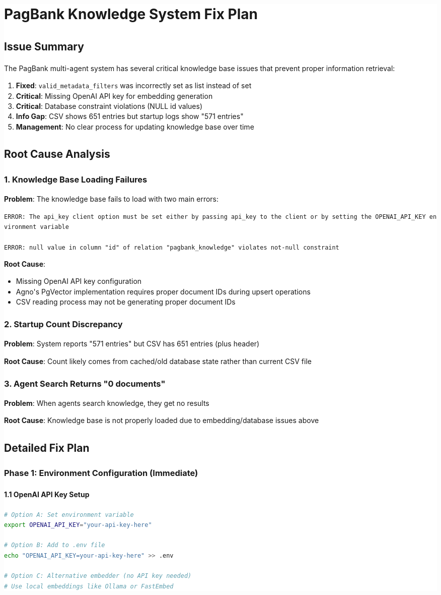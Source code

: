 # PagBank Knowledge System Fix Plan

## Issue Summary

The PagBank multi-agent system has several critical knowledge base issues that prevent proper information retrieval:

1. **Fixed**: `valid_metadata_filters` was incorrectly set as list instead of set
2. **Critical**: Missing OpenAI API key for embedding generation
3. **Critical**: Database constraint violations (NULL id values)
4. **Info Gap**: CSV shows 651 entries but startup logs show "571 entries"
5. **Management**: No clear process for updating knowledge base over time

## Root Cause Analysis

### 1. Knowledge Base Loading Failures

**Problem**: The knowledge base fails to load with two main errors:

```
ERROR: The api_key client option must be set either by passing api_key to the client or by setting the OPENAI_API_KEY environment variable

ERROR: null value in column "id" of relation "pagbank_knowledge" violates not-null constraint
```

**Root Cause**: 
- Missing OpenAI API key configuration
- Agno's PgVector implementation requires proper document IDs during upsert operations
- CSV reading process may not be generating proper document IDs

### 2. Startup Count Discrepancy

**Problem**: System reports "571 entries" but CSV has 651 entries (plus header)

**Root Cause**: Count likely comes from cached/old database state rather than current CSV file

### 3. Agent Search Returns "0 documents"

**Problem**: When agents search knowledge, they get no results

**Root Cause**: Knowledge base is not properly loaded due to embedding/database issues above

## Detailed Fix Plan

### Phase 1: Environment Configuration (Immediate)

#### 1.1 OpenAI API Key Setup
```bash
# Option A: Set environment variable
export OPENAI_API_KEY="your-api-key-here"

# Option B: Add to .env file
echo "OPENAI_API_KEY=your-api-key-here" >> .env

# Option C: Alternative embedder (no API key needed)
# Use local embeddings like Ollama or FastEmbed
```
